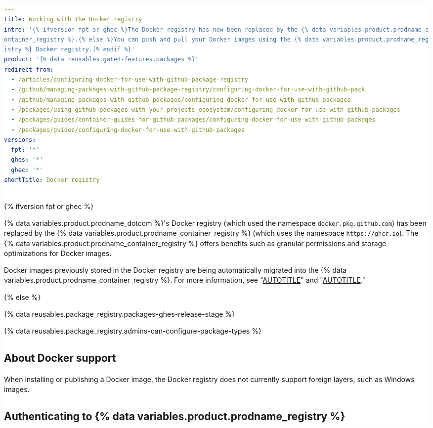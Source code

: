 ```yaml
---
title: Working with the Docker registry
intro: '{% ifversion fpt or ghec %}The Docker registry has now been replaced by the {% data variables.product.prodname_container_registry %}.{% else %}You can push and pull your Docker images using the {% data variables.product.prodname_registry %} Docker registry.{% endif %}'
product: '{% data reusables.gated-features.packages %}'
redirect_from:
  - /articles/configuring-docker-for-use-with-github-package-registry
  - /github/managing-packages-with-github-package-registry/configuring-docker-for-use-with-github-pack
  - /github/managing-packages-with-github-packages/configuring-docker-for-use-with-github-packages
  - /packages/using-github-packages-with-your-projects-ecosystem/configuring-docker-for-use-with-github-packages
  - /packages/guides/container-guides-for-github-packages/configuring-docker-for-use-with-github-packages
  - /packages/guides/configuring-docker-for-use-with-github-packages
versions:
  fpt: '*'
  ghes: '*'
  ghec: '*'
shortTitle: Docker registry
---
```



{% ifversion fpt or ghec %}

{% data variables.product.prodname_dotcom %}'s Docker registry (which used the namespace `docker.pkg.github.com`) has been replaced by the {% data variables.product.prodname_container_registry %} (which uses the namespace `https://ghcr.io`). The {% data variables.product.prodname_container_registry %} offers benefits such as granular permissions and storage optimizations for Docker images.

Docker images previously stored in the Docker registry are being automatically migrated into the {% data variables.product.prodname_container_registry %}. For more information, see "[AUTOTITLE](/packages/working-with-a-github-packages-registry/migrating-to-the-container-registry-from-the-docker-registry)" and "[AUTOTITLE](/packages/working-with-a-github-packages-registry/working-with-the-container-registry)."

{% else %}


{% data reusables.package_registry.packages-ghes-release-stage %}

{% data reusables.package_registry.admins-can-configure-package-types %}

## About Docker support

When installing or publishing a Docker image, the Docker registry does not currently support foreign layers, such as Windows images.

## Authenticating to {% data variables.product.prodname_registry %}
